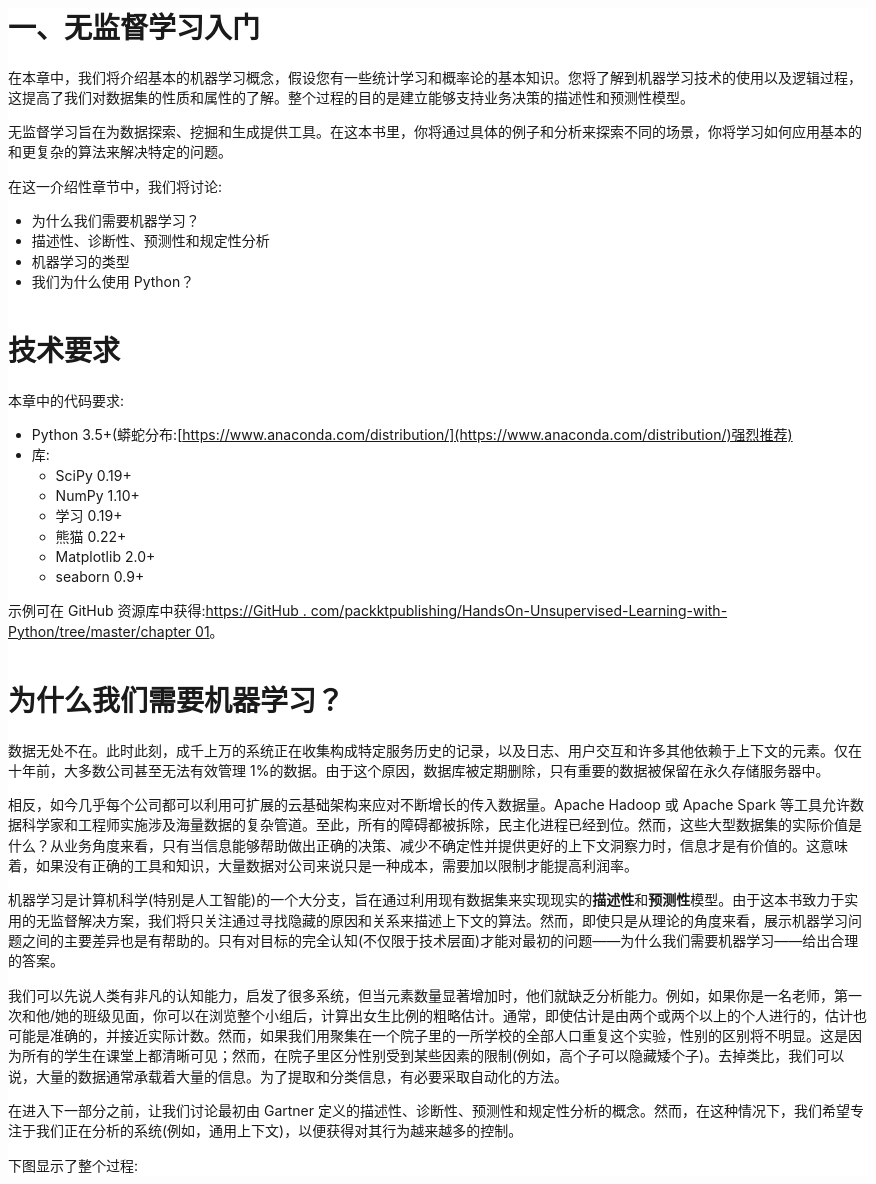# 一、无监督学习入门

在本章中，我们将介绍基本的机器学习概念，假设您有一些统计学习和概率论的基本知识。您将了解到机器学习技术的使用以及逻辑过程，这提高了我们对数据集的性质和属性的了解。整个过程的目的是建立能够支持业务决策的描述性和预测性模型。

无监督学习旨在为数据探索、挖掘和生成提供工具。在这本书里，你将通过具体的例子和分析来探索不同的场景，你将学习如何应用基本的和更复杂的算法来解决特定的问题。

在这一介绍性章节中，我们将讨论:

*   为什么我们需要机器学习？
*   描述性、诊断性、预测性和规定性分析
*   机器学习的类型
*   我们为什么使用 Python？

# 技术要求

本章中的代码要求:

*   Python 3.5+(蟒蛇分布:[https://www.anaconda.com/distribution/](https://www.anaconda.com/distribution/)强烈推荐)
*   库:
    *   SciPy 0.19+
    *   NumPy 1.10+
    *   学习 0.19+
    *   熊猫 0.22+
    *   Matplotlib 2.0+
    *   seaborn 0.9+

示例可在 GitHub 资源库中获得:[https://GitHub . com/packktpublishing/HandsOn-Unsupervised-Learning-with-Python/tree/master/chapter 01](https://github.com/PacktPublishing/HandsOn-Unsupervised-Learning-with-Python/tree/master/Chapter01)。

# 为什么我们需要机器学习？

数据无处不在。此时此刻，成千上万的系统正在收集构成特定服务历史的记录，以及日志、用户交互和许多其他依赖于上下文的元素。仅在十年前，大多数公司甚至无法有效管理 1%的数据。由于这个原因，数据库被定期删除，只有重要的数据被保留在永久存储服务器中。

相反，如今几乎每个公司都可以利用可扩展的云基础架构来应对不断增长的传入数据量。Apache Hadoop 或 Apache Spark 等工具允许数据科学家和工程师实施涉及海量数据的复杂管道。至此，所有的障碍都被拆除，民主化进程已经到位。然而，这些大型数据集的实际价值是什么？从业务角度来看，只有当信息能够帮助做出正确的决策、减少不确定性并提供更好的上下文洞察力时，信息才是有价值的。这意味着，如果没有正确的工具和知识，大量数据对公司来说只是一种成本，需要加以限制才能提高利润率。

机器学习是计算机科学(特别是人工智能)的一个大分支，旨在通过利用现有数据集来实现现实的**描述性**和**预测性**模型。由于这本书致力于实用的无监督解决方案，我们将只关注通过寻找隐藏的原因和关系来描述上下文的算法。然而，即使只是从理论的角度来看，展示机器学习问题之间的主要差异也是有帮助的。只有对目标的完全认知(不仅限于技术层面)才能对最初的问题——为什么我们需要机器学习——给出合理的答案。

我们可以先说人类有非凡的认知能力，启发了很多系统，但当元素数量显著增加时，他们就缺乏分析能力。例如，如果你是一名老师，第一次和他/她的班级见面，你可以在浏览整个小组后，计算出女生比例的粗略估计。通常，即使估计是由两个或两个以上的个人进行的，估计也可能是准确的，并接近实际计数。然而，如果我们用聚集在一个院子里的一所学校的全部人口重复这个实验，性别的区别将不明显。这是因为所有的学生在课堂上都清晰可见；然而，在院子里区分性别受到某些因素的限制(例如，高个子可以隐藏矮个子)。去掉类比，我们可以说，大量的数据通常承载着大量的信息。为了提取和分类信息，有必要采取自动化的方法。

在进入下一部分之前，让我们讨论最初由 Gartner 定义的描述性、诊断性、预测性和规定性分析的概念。然而，在这种情况下，我们希望专注于我们正在分析的系统(例如，通用上下文)，以便获得对其行为越来越多的控制。

下图显示了整个过程:
